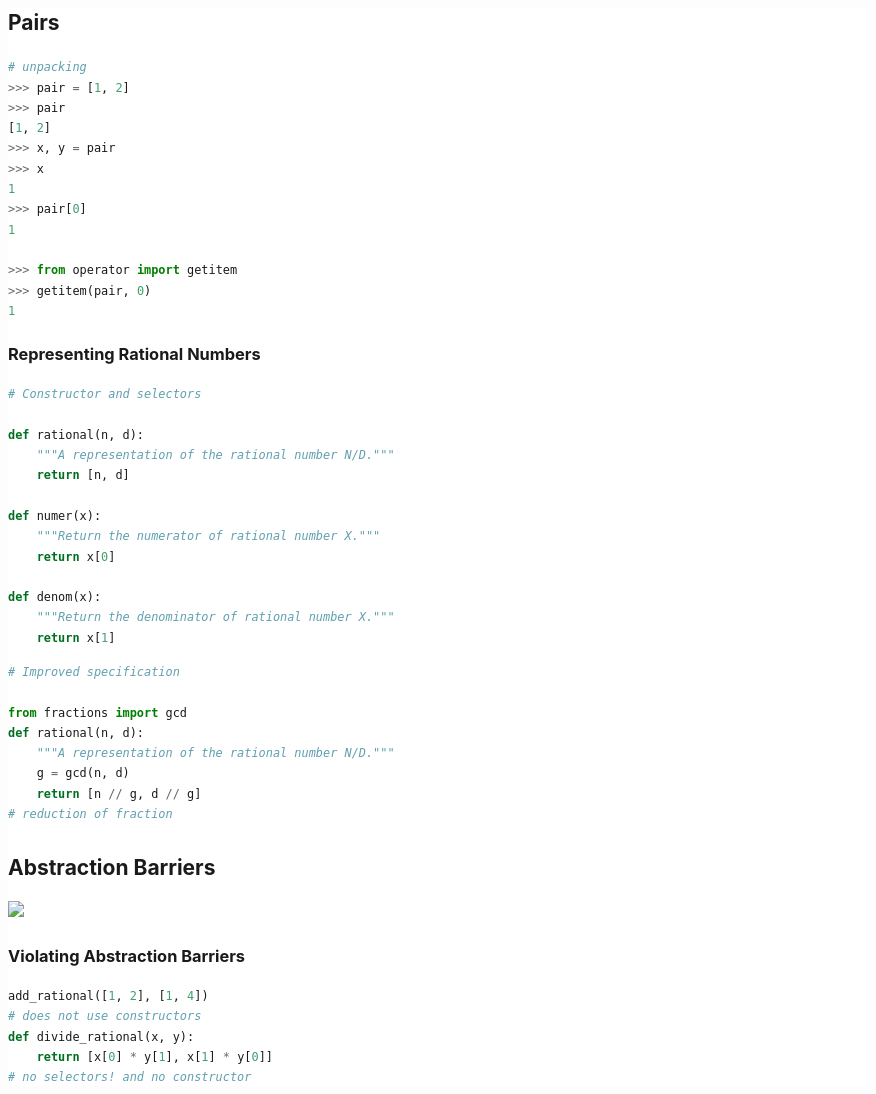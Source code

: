 ## Pairs
```python
# unpacking
>>> pair = [1, 2]
>>> pair
[1, 2]
>>> x, y = pair
>>> x
1
>>> pair[0]
1

>>> from operator import getitem
>>> getitem(pair, 0)
1
```

### Representing Rational Numbers
```python
# Constructor and selectors  
  
def rational(n, d):  
    """A representation of the rational number N/D."""  
    return [n, d]  
  
def numer(x):  
    """Return the numerator of rational number X."""  
    return x[0]  
  
def denom(x):  
    """Return the denominator of rational number X."""  
    return x[1]
```

```python
# Improved specification  
  
from fractions import gcd  
def rational(n, d):  
    """A representation of the rational number N/D."""  
    g = gcd(n, d)  
    return [n // g, d // g] 
# reduction of fraction
```

## Abstraction Barriers
![](https://cdn.jsdelivr.net/gh/YikunHan42/Image-Host/202205152031658.png)

### Violating Abstraction Barriers
```python
add_rational([1, 2], [1, 4])
# does not use constructors
def divide_rational(x, y):
	return [x[0] * y[1], x[1] * y[0]]
# no selectors! and no constructor
```
